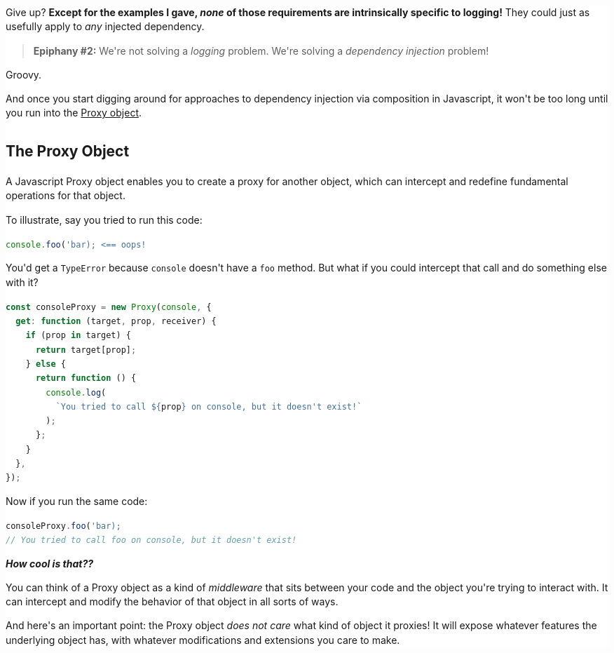 Give up? **Except for the examples I gave, _none_ of those requirements are intrinsically specific to logging!** They could just as usefully apply to _any_ injected dependency.

> **Epiphany #2:** We're not solving a _logging_ problem. We're solving a _dependency injection_ problem!

Groovy.

And once you start digging around for approaches to dependency injection via composition in Javascript, it won't be too long until you run into the [Proxy object](https://developer.mozilla.org/en-US/docs/Web/JavaScript/Reference/Global_Objects/Proxy).

## The Proxy Object

A Javascript Proxy object enables you to create a proxy for another object, which can intercept and redefine fundamental operations for that object.

To illustrate, say you tried to run this code:

```ts
console.foo('bar); <== oops!
```

You'd get a `TypeError` because `console` doesn't have a `foo` method. But what if you could intercept that call and do something else with it?

```ts
const consoleProxy = new Proxy(console, {
  get: function (target, prop, receiver) {
    if (prop in target) {
      return target[prop];
    } else {
      return function () {
        console.log(
          `You tried to call ${prop} on console, but it doesn't exist!`
        );
      };
    }
  },
});
```

Now if you run the same code:

```ts
consoleProxy.foo('bar);
// You tried to call foo on console, but it doesn't exist!
```

**_How cool is that??_**

You can think of a Proxy object as a kind of _middleware_ that sits between your code and the object you're trying to interact with. It can intercept and modify the behavior of that object in all sorts of ways.

And here's an important point: the Proxy object _does not care_ what kind of object it proxies! It will expose whatever features the underlying object has, with whatever modifications and extensions you care to make.
